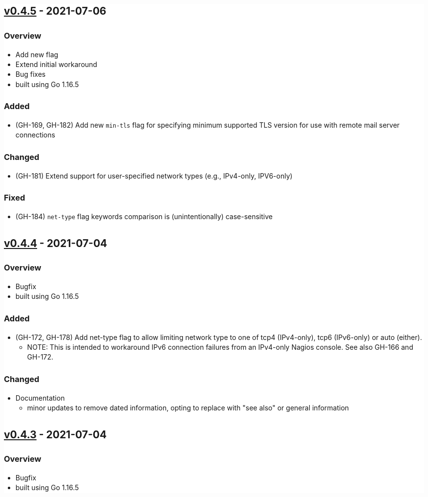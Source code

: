 ## [v0.4.5] - 2021-07-06

### Overview

- Add new flag
- Extend initial workaround
- Bug fixes
- built using Go 1.16.5

### Added

- (GH-169, GH-182) Add new `min-tls` flag for specifying minimum supported TLS
  version for use with remote mail server connections

### Changed

- (GH-181) Extend support for user-specified network types (e.g., IPv4-only,
  IPV6-only)

### Fixed

- (GH-184) `net-type` flag keywords comparison is (unintentionally)
  case-sensitive

## [v0.4.4] - 2021-07-04

### Overview

- Bugfix
- built using Go 1.16.5

### Added

- (GH-172, GH-178) Add net-type flag to allow limiting network type to one of
  tcp4 (IPv4-only), tcp6 (IPv6-only) or auto (either).
  - NOTE: This is intended to workaround IPv6 connection failures from an
    IPv4-only Nagios console. See also GH-166 and GH-172.

### Changed

- Documentation
  - minor updates to remove dated information, opting to replace with "see
    also" or general information

## [v0.4.3] - 2021-07-04

### Overview

- Bugfix
- built using Go 1.16.5


[Unreleased]: https://github.com/atc0005/check-mail/compare/v0.8.11...HEAD
[v0.8.11]: https://github.com/atc0005/check-mail/releases/tag/v0.8.11
[v0.8.10]: https://github.com/atc0005/check-mail/releases/tag/v0.8.10
[v0.8.9]: https://github.com/atc0005/check-mail/releases/tag/v0.8.9
[v0.8.8]: https://github.com/atc0005/check-mail/releases/tag/v0.8.8
[v0.8.7]: https://github.com/atc0005/check-mail/releases/tag/v0.8.7
[v0.8.6]: https://github.com/atc0005/check-mail/releases/tag/v0.8.6
[v0.8.5]: https://github.com/atc0005/check-mail/releases/tag/v0.8.5
[v0.8.4]: https://github.com/atc0005/check-mail/releases/tag/v0.8.4
[v0.8.3]: https://github.com/atc0005/check-mail/releases/tag/v0.8.3
[v0.8.2]: https://github.com/atc0005/check-mail/releases/tag/v0.8.2
[v0.8.1]: https://github.com/atc0005/check-mail/releases/tag/v0.8.1
[v0.8.0]: https://github.com/atc0005/check-mail/releases/tag/v0.8.0
[v0.7.1]: https://github.com/atc0005/check-mail/releases/tag/v0.7.1
[v0.7.0]: https://github.com/atc0005/check-mail/releases/tag/v0.7.0
[v0.6.2]: https://github.com/atc0005/check-mail/releases/tag/v0.6.2
[v0.6.1]: https://github.com/atc0005/check-mail/releases/tag/v0.6.1
[v0.6.0]: https://github.com/atc0005/check-mail/releases/tag/v0.6.0
[v0.5.0]: https://github.com/atc0005/check-mail/releases/tag/v0.5.0
[v0.4.22]: https://github.com/atc0005/check-mail/releases/tag/v0.4.22
[v0.4.21]: https://github.com/atc0005/check-mail/releases/tag/v0.4.21
[v0.4.20]: https://github.com/atc0005/check-mail/releases/tag/v0.4.20
[v0.4.19]: https://github.com/atc0005/check-mail/releases/tag/v0.4.19
[v0.4.18]: https://github.com/atc0005/check-mail/releases/tag/v0.4.18
[v0.4.17]: https://github.com/atc0005/check-mail/releases/tag/v0.4.17
[v0.4.16]: https://github.com/atc0005/check-mail/releases/tag/v0.4.16
[v0.4.15]: https://github.com/atc0005/check-mail/releases/tag/v0.4.15
[v0.4.14]: https://github.com/atc0005/check-mail/releases/tag/v0.4.14
[v0.4.13]: https://github.com/atc0005/check-mail/releases/tag/v0.4.13
[v0.4.12]: https://github.com/atc0005/check-mail/releases/tag/v0.4.12
[v0.4.11]: https://github.com/atc0005/check-mail/releases/tag/v0.4.11
[v0.4.10]: https://github.com/atc0005/check-mail/releases/tag/v0.4.10
[v0.4.9]: https://github.com/atc0005/check-mail/releases/tag/v0.4.9
[v0.4.8]: https://github.com/atc0005/check-mail/releases/tag/v0.4.8
[v0.4.7]: https://github.com/atc0005/check-mail/releases/tag/v0.4.7
[v0.4.6]: https://github.com/atc0005/check-mail/releases/tag/v0.4.6
[v0.4.5]: https://github.com/atc0005/check-mail/releases/tag/v0.4.5
[v0.4.4]: https://github.com/atc0005/check-mail/releases/tag/v0.4.4
[v0.4.3]: https://github.com/atc0005/check-mail/releases/tag/v0.4.3
[v0.4.2]: https://github.com/atc0005/check-mail/releases/tag/v0.4.2
[v0.4.1]: https://github.com/atc0005/check-mail/releases/tag/v0.4.1
[v0.4.0]: https://github.com/atc0005/check-mail/releases/tag/v0.4.0
[v0.3.3]: https://github.com/atc0005/check-mail/releases/tag/v0.3.3
[v0.3.2]: https://github.com/atc0005/check-mail/releases/tag/v0.3.2
[v0.3.1]: https://github.com/atc0005/check-mail/releases/tag/v0.3.1
[v0.3.0]: https://github.com/atc0005/check-mail/releases/tag/v0.3.0
[v0.2.9]: https://github.com/atc0005/check-mail/releases/tag/v0.2.9
[v0.2.8]: https://github.com/atc0005/check-mail/releases/tag/v0.2.8
[v0.2.7]: https://github.com/atc0005/check-mail/releases/tag/v0.2.7
[v0.2.6]: https://github.com/atc0005/check-mail/releases/tag/v0.2.6
[v0.2.5]: https://github.com/atc0005/check-mail/releases/tag/v0.2.5
[v0.2.4]: https://github.com/atc0005/check-mail/releases/tag/v0.2.4
[v0.2.3]: https://github.com/atc0005/check-mail/releases/tag/v0.2.3
[v0.2.2]: https://github.com/atc0005/check-mail/releases/tag/v0.2.2
[v0.2.1]: https://github.com/atc0005/check-mail/releases/tag/v0.2.1
[v0.2.0]: https://github.com/atc0005/check-mail/releases/tag/v0.2.0
[v0.1.2]: https://github.com/atc0005/check-mail/releases/tag/v0.1.2
[v0.1.1]: https://github.com/atc0005/check-mail/releases/tag/v0.1.1
[v0.1.0]: https://github.com/atc0005/check-mail/releases/tag/v0.1.0